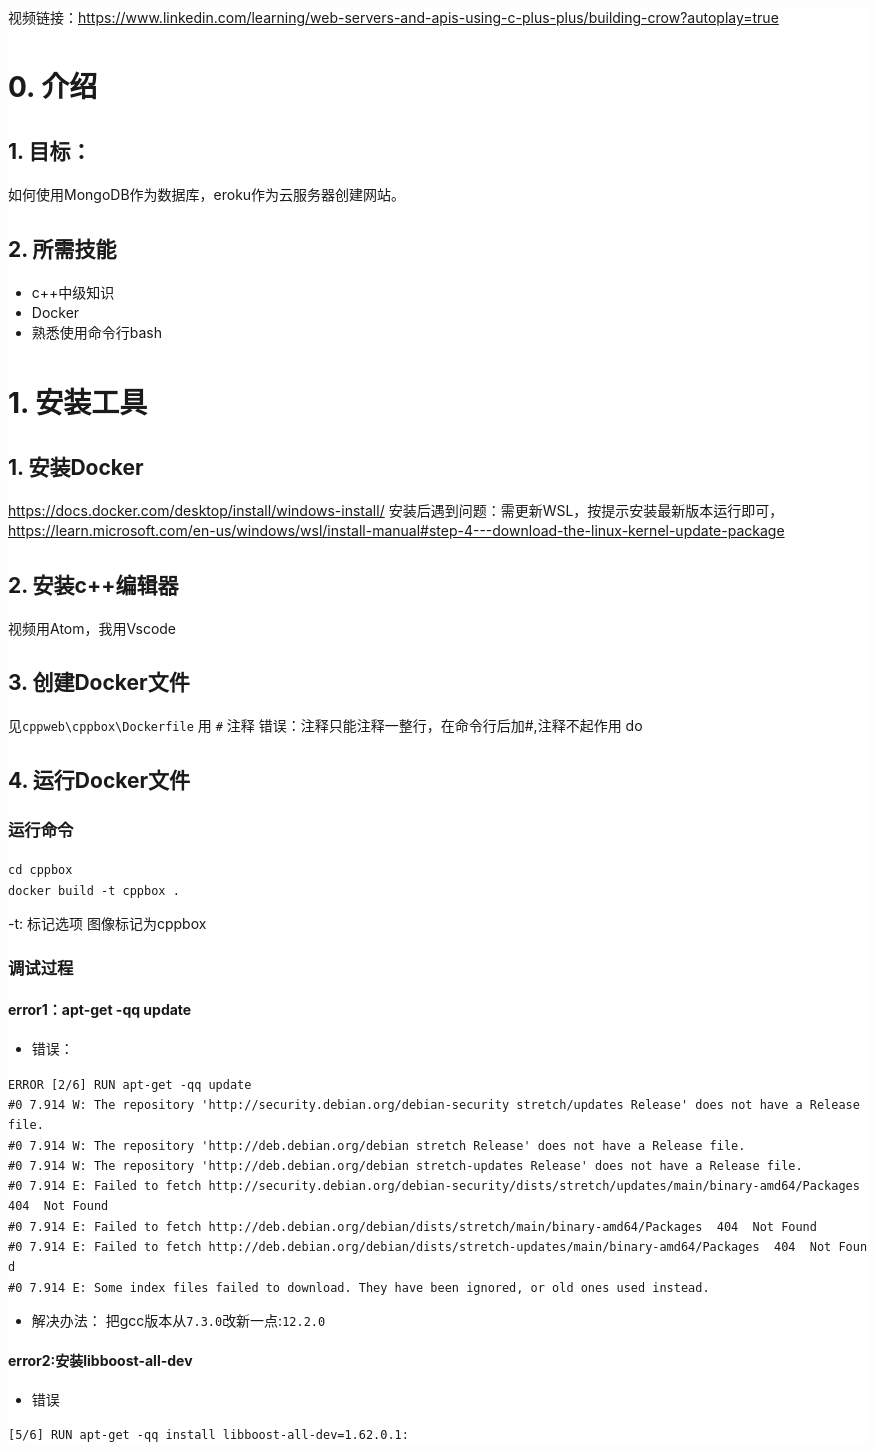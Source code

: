 视频链接：https://www.linkedin.com/learning/web-servers-and-apis-using-c-plus-plus/building-crow?autoplay=true
# 0. 介绍
## 1. 目标：
如何使用MongoDB作为数据库，eroku作为云服务器创建网站。
## 2. 所需技能
* c++中级知识
* Docker
* 熟悉使用命令行bash
# 1. 安装工具
## 1. 安装Docker
https://docs.docker.com/desktop/install/windows-install/
安装后遇到问题：需更新WSL，按提示安装最新版本运行即可，https://learn.microsoft.com/en-us/windows/wsl/install-manual#step-4---download-the-linux-kernel-update-package
## 2. 安装c++编辑器
视频用Atom，我用Vscode
## 3. 创建Docker文件
见`cppweb\cppbox\Dockerfile`
用 `#` 注释
错误：注释只能注释一整行，在命令行后加#,注释不起作用 do
## 4. 运行Docker文件
### 运行命令
```
cd cppbox
docker build -t cppbox .
```
-t: 标记选项
图像标记为cppbox
### 调试过程
#### error1：apt-get -qq update
* 错误：
```
ERROR [2/6] RUN apt-get -qq update
#0 7.914 W: The repository 'http://security.debian.org/debian-security stretch/updates Release' does not have a Release file.
#0 7.914 W: The repository 'http://deb.debian.org/debian stretch Release' does not have a Release file.
#0 7.914 W: The repository 'http://deb.debian.org/debian stretch-updates Release' does not have a Release file.   
#0 7.914 E: Failed to fetch http://security.debian.org/debian-security/dists/stretch/updates/main/binary-amd64/Packages  404  Not Found
#0 7.914 E: Failed to fetch http://deb.debian.org/debian/dists/stretch/main/binary-amd64/Packages  404  Not Found 
#0 7.914 E: Failed to fetch http://deb.debian.org/debian/dists/stretch-updates/main/binary-amd64/Packages  404  Not Found
#0 7.914 E: Some index files failed to download. They have been ignored, or old ones used instead.
```
* 解决办法：
把gcc版本从`7.3.0`改新一点:`12.2.0`
#### error2:安装libboost-all-dev
* 错误
```
[5/6] RUN apt-get -qq install libboost-all-dev=1.62.0.1:
```